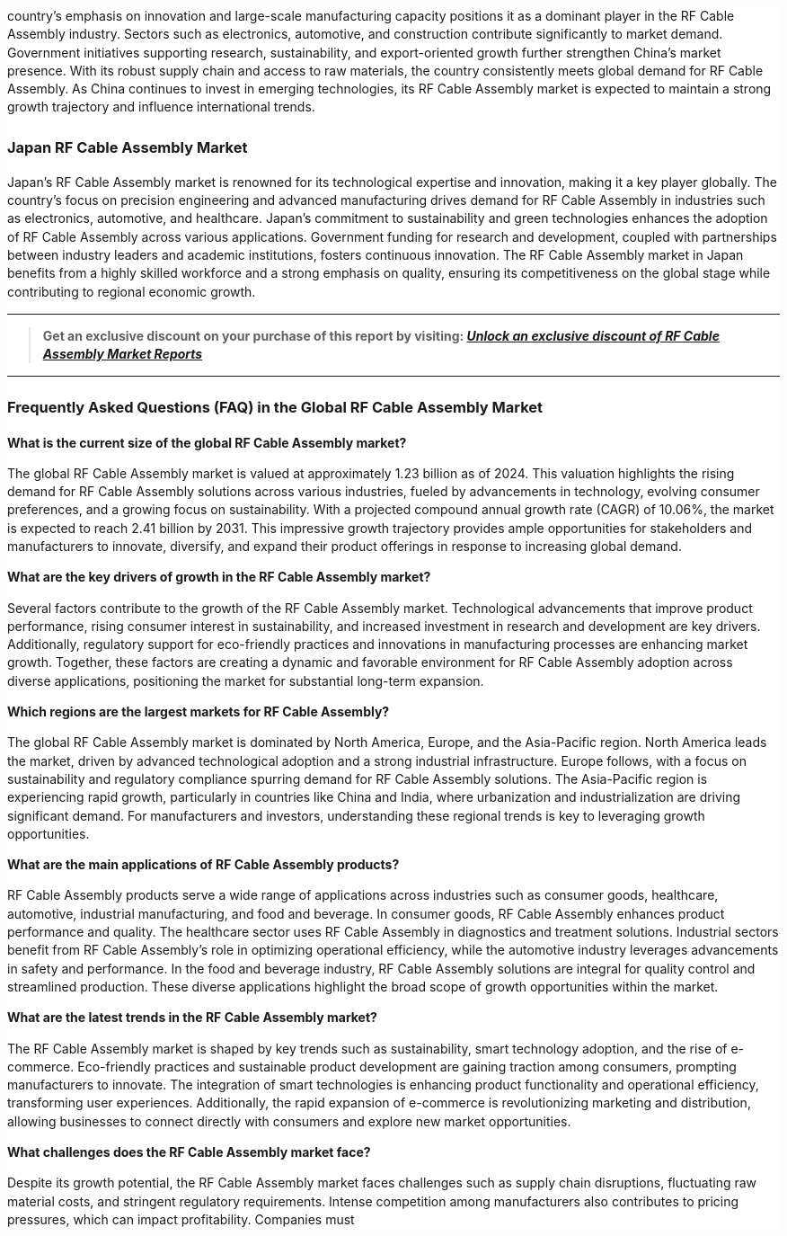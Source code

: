 country&rsquo;s emphasis on innovation and large-scale manufacturing capacity positions it as a dominant player in the RF Cable Assembly industry. Sectors such as electronics, automotive, and construction contribute significantly to market demand. Government initiatives supporting research, sustainability, and export-oriented growth further strengthen China&rsquo;s market presence. With its robust supply chain and access to raw materials, the country consistently meets global demand for RF Cable Assembly. As China continues to invest in emerging technologies, its RF Cable Assembly market is expected to maintain a strong growth trajectory and influence international trends.</p><h3>Japan RF Cable Assembly Market</h3><p>Japan&rsquo;s RF Cable Assembly market is renowned for its technological expertise and innovation, making it a key player globally. The country&rsquo;s focus on precision engineering and advanced manufacturing drives demand for RF Cable Assembly in industries such as electronics, automotive, and healthcare. Japan&rsquo;s commitment to sustainability and green technologies enhances the adoption of RF Cable Assembly across various applications. Government funding for research and development, coupled with partnerships between industry leaders and academic institutions, fosters continuous innovation. The RF Cable Assembly market in Japan benefits from a highly skilled workforce and a strong emphasis on quality, ensuring its competitiveness on the global stage while contributing to regional economic growth.</p><hr /><blockquote><p><strong>Get an exclusive discount on your purchase of this report by visiting: <em><a href="://marketresearchpulse.com/ask-for-discount/62700?utm_source=Github&amp;utm_medium=0112">Unlock an exclusive discount of RF Cable Assembly Market Reports</a></em>&nbsp;</strong></p></blockquote><hr /><h3>Frequently Asked Questions (FAQ) in the Global RF Cable Assembly Market</h3><p><strong>What is the current size of the global RF Cable Assembly market?</strong></p><p>The global RF Cable Assembly market is valued at approximately 1.23 billion as of 2024. This valuation highlights the rising demand for RF Cable Assembly solutions across various industries, fueled by advancements in technology, evolving consumer preferences, and a growing focus on sustainability. With a projected compound annual growth rate (CAGR) of 10.06%, the market is expected to reach 2.41 billion by 2031. This impressive growth trajectory provides ample opportunities for stakeholders and manufacturers to innovate, diversify, and expand their product offerings in response to increasing global demand.</p><p><strong>What are the key drivers of growth in the RF Cable Assembly market?</strong></p><p>Several factors contribute to the growth of the RF Cable Assembly market. Technological advancements that improve product performance, rising consumer interest in sustainability, and increased investment in research and development are key drivers. Additionally, regulatory support for eco-friendly practices and innovations in manufacturing processes are enhancing market growth. Together, these factors are creating a dynamic and favorable environment for RF Cable Assembly adoption across diverse applications, positioning the market for substantial long-term expansion.</p><p><strong>Which regions are the largest markets for RF Cable Assembly?</strong></p><p>The global RF Cable Assembly market is dominated by North America, Europe, and the Asia-Pacific region. North America leads the market, driven by advanced technological adoption and a strong industrial infrastructure. Europe follows, with a focus on sustainability and regulatory compliance spurring demand for RF Cable Assembly solutions. The Asia-Pacific region is experiencing rapid growth, particularly in countries like China and India, where urbanization and industrialization are driving significant demand. For manufacturers and investors, understanding these regional trends is key to leveraging growth opportunities.</p><p><strong>What are the main applications of RF Cable Assembly products?</strong></p><p>RF Cable Assembly products serve a wide range of applications across industries such as consumer goods, healthcare, automotive, industrial manufacturing, and food and beverage. In consumer goods, RF Cable Assembly enhances product performance and quality. The healthcare sector uses RF Cable Assembly in diagnostics and treatment solutions. Industrial sectors benefit from RF Cable Assembly&rsquo;s role in optimizing operational efficiency, while the automotive industry leverages advancements in safety and performance. In the food and beverage industry, RF Cable Assembly solutions are integral for quality control and streamlined production. These diverse applications highlight the broad scope of growth opportunities within the market.</p><p><strong>What are the latest trends in the RF Cable Assembly market?</strong></p><p>The RF Cable Assembly market is shaped by key trends such as sustainability, smart technology adoption, and the rise of e-commerce. Eco-friendly practices and sustainable product development are gaining traction among consumers, prompting manufacturers to innovate. The integration of smart technologies is enhancing product functionality and operational efficiency, transforming user experiences. Additionally, the rapid expansion of e-commerce is revolutionizing marketing and distribution, allowing businesses to connect directly with consumers and explore new market opportunities.</p><p><strong>What challenges does the RF Cable Assembly market face?</strong></p><p>Despite its growth potential, the RF Cable Assembly market faces challenges such as supply chain disruptions, fluctuating raw material costs, and stringent regulatory requirements. Intense competition among manufacturers also contributes to pricing pressures, which can impact profitability. Companies must